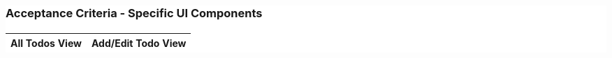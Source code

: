 
### Acceptance Criteria - Specific UI Components

| All Todos View                                            | Add/Edit Todo View                                   |
| --------------------------------------------------------- | ---------------------------------------------------- |